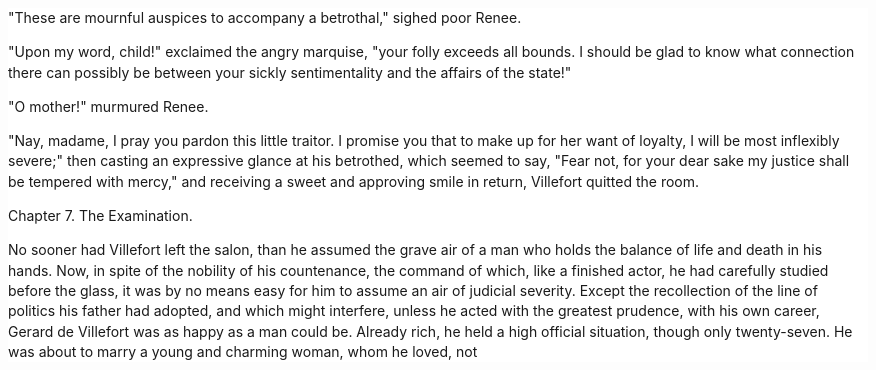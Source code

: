 "These are mournful auspices to accompany a betrothal," sighed poor
Renee.

"Upon my word, child!" exclaimed the angry marquise, "your folly exceeds
all bounds. I should be glad to know what connection there can possibly
be between your sickly sentimentality and the affairs of the state!"

"O mother!" murmured Renee.

"Nay, madame, I pray you pardon this little traitor. I promise you that
to make up for her want of loyalty, I will be most inflexibly severe;"
then casting an expressive glance at his betrothed, which seemed to say,
"Fear not, for your dear sake my justice shall be tempered with mercy,"
and receiving a sweet and approving smile in return, Villefort quitted
the room.



Chapter 7. The Examination.

No sooner had Villefort left the salon, than he assumed the grave air
of a man who holds the balance of life and death in his hands. Now, in
spite of the nobility of his countenance, the command of which, like a
finished actor, he had carefully studied before the glass, it was by
no means easy for him to assume an air of judicial severity. Except the
recollection of the line of politics his father had adopted, and which
might interfere, unless he acted with the greatest prudence, with his
own career, Gerard de Villefort was as happy as a man could be. Already
rich, he held a high official situation, though only twenty-seven.
He was about to marry a young and charming woman, whom he loved, not
